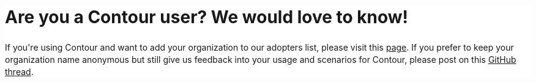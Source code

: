 
# Are you a Contour user? We would love to know!

If you're using Contour and want to add your organization to our adopters list, please visit this [page](https://github.com/projectcontour/contour/blob/master/ADOPTERS.md). If you prefer to keep your organization name anonymous but still give us feedback into your usage and scenarios for Contour, please post on this [GitHub thread](https://github.com/projectcontour/contour/issues/1269).
